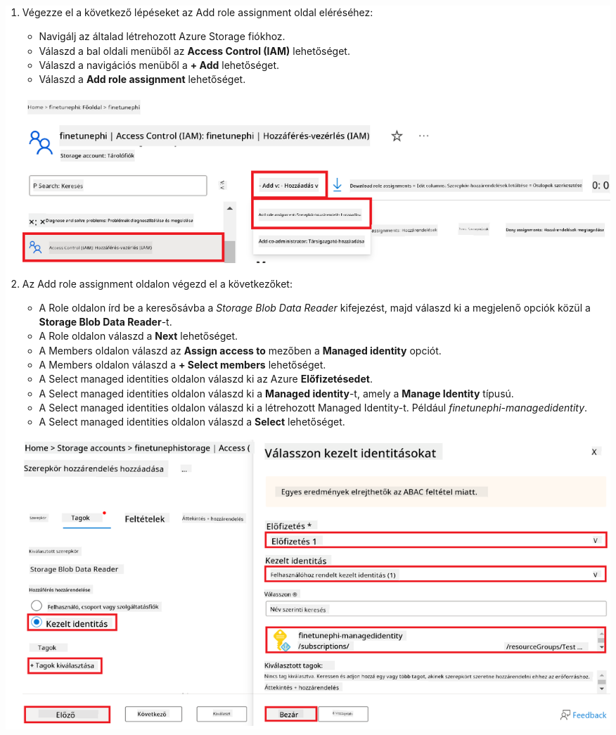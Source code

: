 1. Végezze el a következő lépéseket az Add role assignment oldal eléréséhez:

    - Navigálj az általad létrehozott Azure Storage fiókhoz.
    - Válaszd a bal oldali menüből az **Access Control (IAM)** lehetőséget.
    - Válaszd a navigációs menüből a **+ Add** lehetőséget.
    - Válaszd a **Add role assignment** lehetőséget.

    ![Szerepkör hozzáadása.](../../../../../../translated_images/03-06-add-role.353ccbfdcf0789c25fb73e63b957e214a2b651375a640a3aa54159a3731f495b.hu.png)

1. Az Add role assignment oldalon végezd el a következőket:

    - A Role oldalon írd be a keresősávba a *Storage Blob Data Reader* kifejezést, majd válaszd ki a megjelenő opciók közül a **Storage Blob Data Reader**-t.
    - A Role oldalon válaszd a **Next** lehetőséget.
    - A Members oldalon válaszd az **Assign access to** mezőben a **Managed identity** opciót.
    - A Members oldalon válaszd a **+ Select members** lehetőséget.
    - A Select managed identities oldalon válaszd ki az Azure **Előfizetésedet**.
    - A Select managed identities oldalon válaszd ki a **Managed identity**-t, amely a **Manage Identity** típusú.
    - A Select managed identities oldalon válaszd ki a létrehozott Managed Identity-t. Például *finetunephi-managedidentity*.
    - A Select managed identities oldalon válaszd a **Select** lehetőséget.

    ![Managed identity kiválasztása.](../../../../../../translated_images/03-08-select-managed-identity.e80a2aad5247eb25289f2f121da05d114934d21d26aae9cb779334cbbccdf9e8.hu.png)
